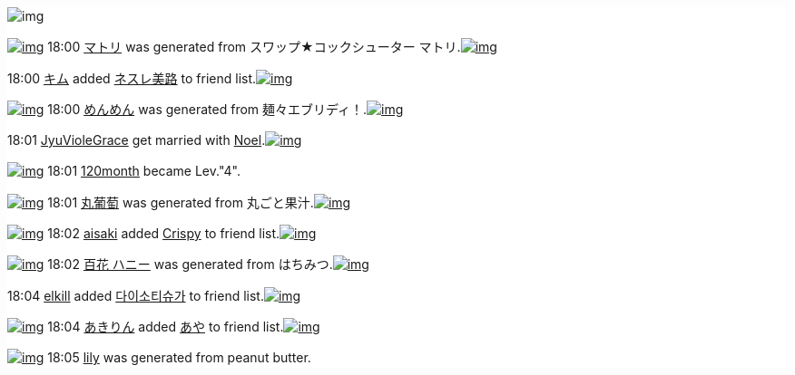 ![img](http://gdrive-cdn.herokuapp.com/537b65a5bc09f0000721dda7/512px-barcode.png)

[![img](http://kacdn05.appspot.com/5507847806779392/e807.png)](http://www.barcodekanojo.com/kanojo/2616961/%E3%83%9E%E3%83%88%E3%83%AA) 18:00 [マトリ](http://www.barcodekanojo.com/kanojo/2616961/%E3%83%9E%E3%83%88%E3%83%AA) was generated from スワップ★コックシューター マトリ.[![img](http://kacdn01.appspot.com/4526277054693376/8771.jpg)](http://www.barcodekanojo.com/product_images/barcode/4170089/1345434729/%E3%83%9B%E3%83%BC%E3%83%AB.jpg)

18:00 [キム](http://www.barcodekanojo.com/user/415926/%E3%82%AD%E3%83%A0) added [ネスレ美路](http://www.barcodekanojo.com/kanojo/10745/%E3%83%8D%E3%82%B9%E3%83%AC%E7%BE%8E%E8%B7%AF) to friend list.[![img](http://kacdn03.appspot.com/5537250347581440/71bd.png)](http://www.barcodekanojo.com/kanojo/10745/%E3%83%8D%E3%82%B9%E3%83%AC%E7%BE%8E%E8%B7%AF)

[![img](http://kacdn02.appspot.com/6121470052794368/a21e.png)](http://www.barcodekanojo.com/kanojo/2616962/%E3%82%81%E3%82%93%E3%82%81%E3%82%93) 18:00 [めんめん](http://www.barcodekanojo.com/kanojo/2616962/%E3%82%81%E3%82%93%E3%82%81%E3%82%93) was generated from 麺々エブリディ！.[![img](http://kacdn04.appspot.com/5926468605444096/673f.jpg)](http://www.barcodekanojo.com/product_images/barcode/5106490/1384160380/%E9%BA%BA%E3%80%85%E3%82%A8%E3%83%96%E3%83%AA%E3%83%87%E3%82%A3%EF%BC%81.jpg)

18:01 [JyuVioleGrace](http://www.barcodekanojo.com/user/415224/JyuVioleGrace) get married with [Noel](http://www.barcodekanojo.com/kanojo/2611064/Noel).[![img](http://img849.imageshack.us/img849/3940/sk2v.png)](http://www.barcodekanojo.com/kanojo/2611064/Noel)

[![img](http://img41.imageshack.us/img41/8421/s6np.jpg)](http://www.barcodekanojo.com/user/406884/120month) 18:01 [120month](http://www.barcodekanojo.com/user/406884/120month) became Lev."4".

[![img](http://kacdn04.appspot.com/5021420346146816/1f7e.png)](http://www.barcodekanojo.com/kanojo/2616963/%E4%B8%B8%E8%91%A1%E8%90%84) 18:01 [丸葡萄](http://www.barcodekanojo.com/kanojo/2616963/%E4%B8%B8%E8%91%A1%E8%90%84) was generated from 丸ごと果汁.[![img](http://kacdn04.appspot.com/5603798449913856/de29.jpg)](http://www.barcodekanojo.com/product_images/barcode/5106491/1384160446/%E4%B8%B8%E3%81%94%E3%81%A8%E6%9E%9C%E6%B1%81.jpg)

[![img](http://img708.imageshack.us/img708/1559/wh1x.jpg)](http://www.barcodekanojo.com/user/400641/aisaki) 18:02 [aisaki](http://www.barcodekanojo.com/user/400641/aisaki) added [Crispy](http://www.barcodekanojo.com/kanojo/2569283/Crispy) to friend list.[![img](http://kacdn03.appspot.com/6573668637343744/c9ac60.png)](http://www.barcodekanojo.com/kanojo/2569283/Crispy)

[![img](http://kacdn02.appspot.com/6629693264494592/585c.png)](http://www.barcodekanojo.com/kanojo/2616964/%E7%99%BE%E8%8A%B1%20%E3%83%8F%E3%83%8B%E3%83%BC) 18:02 [百花 ハニー](http://www.barcodekanojo.com/kanojo/2616964/%E7%99%BE%E8%8A%B1%20%E3%83%8F%E3%83%8B%E3%83%BC) was generated from はちみつ.[![img](http://kacdn01.appspot.com/6486382151204864/991c.jpg)](http://www.barcodekanojo.com/product_images/barcode/5106493/1384160526/%E3%81%AF%E3%81%A1%E3%81%BF%E3%81%A4.jpg)

18:04 [elkill](http://www.barcodekanojo.com/user/416320/elkill) added [다이소티슈가](http://www.barcodekanojo.com/kanojo/2590194/%EB%8B%A4%EC%9D%B4%EC%86%8C%ED%8B%B0%EC%8A%88%EA%B0%80) to friend list.[![img](http://img10.imageshack.us/img10/5859/x6qm.png)](http://www.barcodekanojo.com/kanojo/2590194/%EB%8B%A4%EC%9D%B4%EC%86%8C%ED%8B%B0%EC%8A%88%EA%B0%80)

[![img](http://img856.imageshack.us/img856/3055/pn03.jpg)](http://www.barcodekanojo.com/user/382304/%E3%81%82%E3%81%8D%E3%82%8A%E3%82%93) 18:04 [あきりん](http://www.barcodekanojo.com/user/382304/%E3%81%82%E3%81%8D%E3%82%8A%E3%82%93) added [あや](http://www.barcodekanojo.com/kanojo/2601127/%E3%81%82%E3%82%84) to friend list.[![img](http://img801.imageshack.us/img801/3411/ubeh.png)](http://www.barcodekanojo.com/kanojo/2601127/%E3%81%82%E3%82%84)

[![img](http://kacdn03.appspot.com/4654112461291520/1668.png)](http://www.barcodekanojo.com/kanojo/2616965/lily) 18:05 [lily](http://www.barcodekanojo.com/kanojo/2616965/lily) was generated from peanut butter.
